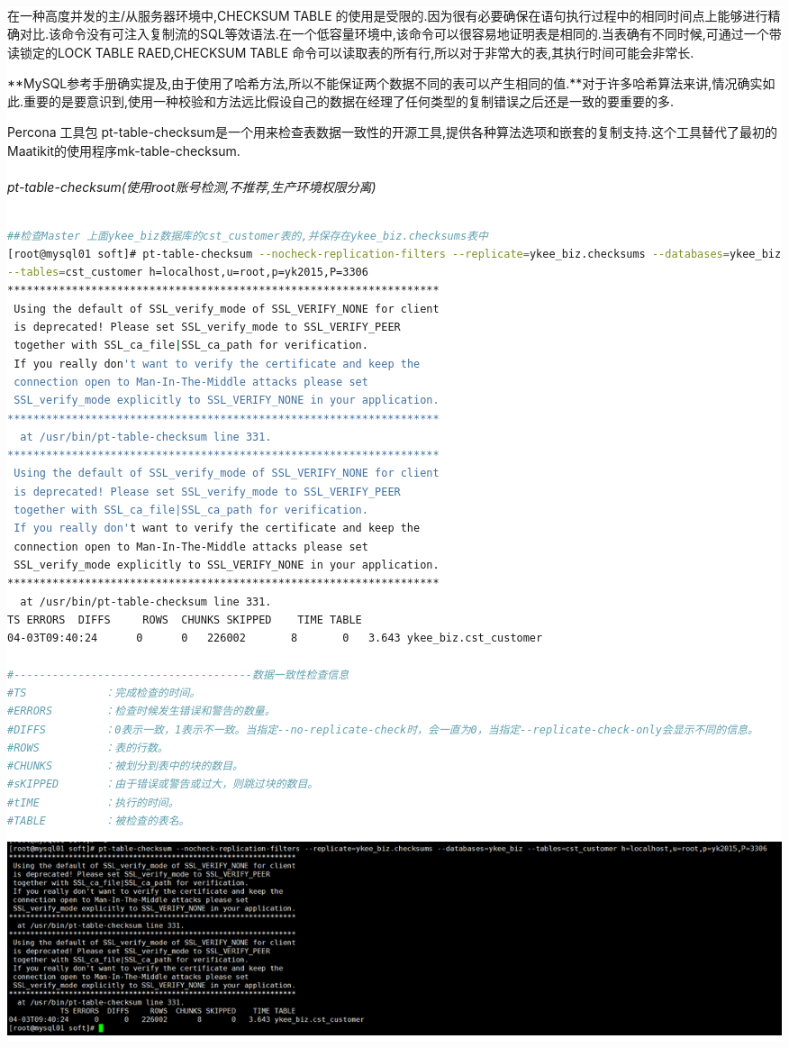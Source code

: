 

在一种高度并发的主/从服务器环境中,CHECKSUM TABLE 的使用是受限的.因为很有必要确保在语句执行过程中的相同时间点上能够进行精确对比.该命令没有可注入复制流的SQL等效语法.在一个低容量环境中,该命令可以很容易地证明表是相同的.当表确有不同时候,可通过一个带读锁定的LOCK TABLE <tablename> RAED,CHECKSUM TABLE 命令可以读取表的所有行,所以对于非常大的表,其执行时间可能会非常长.

**MySQL参考手册确实提及,由于使用了哈希方法,所以不能保证两个数据不同的表可以产生相同的值.**对于许多哈希算法来讲,情况确实如此.重要的是要意识到,使用一种校验和方法远比假设自己的数据在经理了任何类型的复制错误之后还是一致的要重要的多.

Percona 工具包 pt-table-checksum是一个用来检查表数据一致性的开源工具,提供各种算法选项和嵌套的复制支持.这个工具替代了最初的Maatikit的使用程序mk-table-checksum.

###### pt-table-checksum(使用root账号检测,不推荐,生产环境权限分离)

```bash
##检查Master 上面ykee_biz数据库的cst_customer表的,并保存在ykee_biz.checksums表中
[root@mysql01 soft]# pt-table-checksum --nocheck-replication-filters --replicate=ykee_biz.checksums --databases=ykee_biz --tables=cst_customer h=localhost,u=root,p=yk2015,P=3306
*******************************************************************
 Using the default of SSL_verify_mode of SSL_VERIFY_NONE for client
 is deprecated! Please set SSL_verify_mode to SSL_VERIFY_PEER
 together with SSL_ca_file|SSL_ca_path for verification.
 If you really don't want to verify the certificate and keep the
 connection open to Man-In-The-Middle attacks please set
 SSL_verify_mode explicitly to SSL_VERIFY_NONE in your application.
*******************************************************************
  at /usr/bin/pt-table-checksum line 331.
*******************************************************************
 Using the default of SSL_verify_mode of SSL_VERIFY_NONE for client
 is deprecated! Please set SSL_verify_mode to SSL_VERIFY_PEER
 together with SSL_ca_file|SSL_ca_path for verification.
 If you really don't want to verify the certificate and keep the
 connection open to Man-In-The-Middle attacks please set
 SSL_verify_mode explicitly to SSL_VERIFY_NONE in your application.
*******************************************************************
  at /usr/bin/pt-table-checksum line 331.
TS ERRORS  DIFFS     ROWS  CHUNKS SKIPPED    TIME TABLE
04-03T09:40:24      0      0   226002       8       0   3.643 ykee_biz.cst_customer

#-------------------------------------数据一致性检查信息
#TS            ：完成检查的时间。
#ERRORS        ：检查时候发生错误和警告的数量。
#DIFFS         ：0表示一致，1表示不一致。当指定--no-replicate-check时，会一直为0，当指定--replicate-check-only会显示不同的信息。
#ROWS          ：表的行数。
#CHUNKS        ：被划分到表中的块的数目。
#sKIPPED       ：由于错误或警告或过大，则跳过块的数目。
#tIME          ：执行的时间。
#TABLE         ：被检查的表名。
```

![](image/20170403095548.png)
